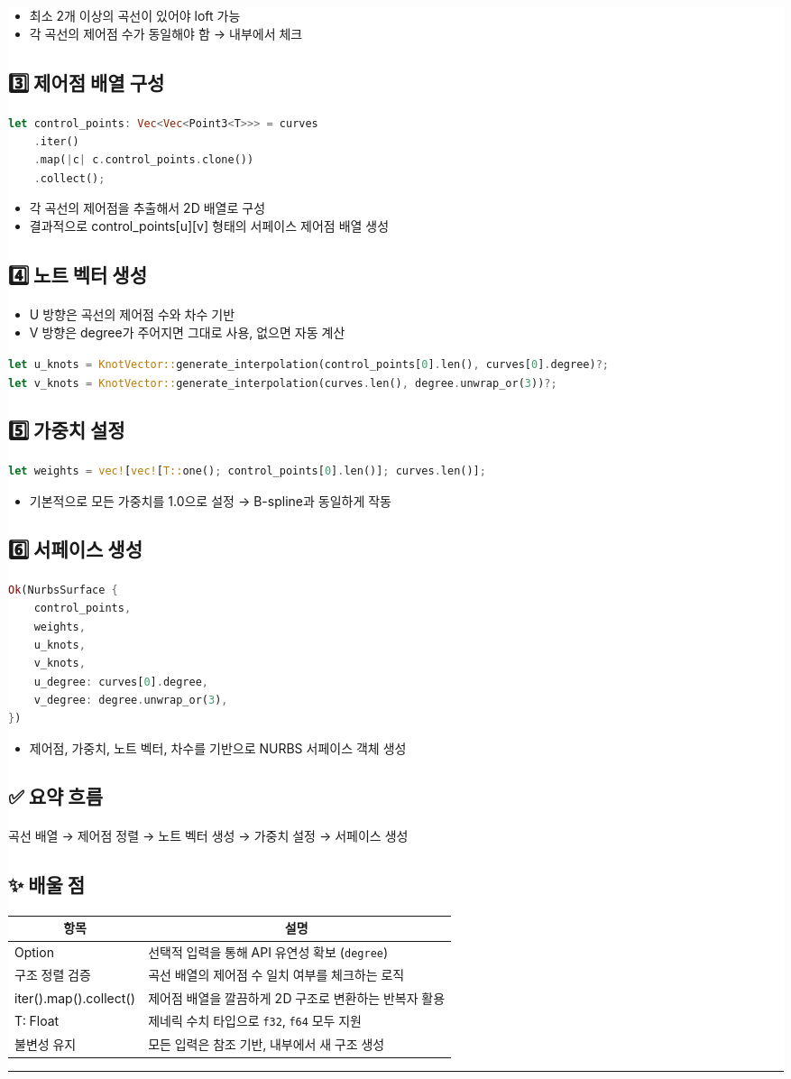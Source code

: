 - 최소 2개 이상의 곡선이 있어야 loft 가능
- 각 곡선의 제어점 수가 동일해야 함 → 내부에서 체크

## 3️⃣ 제어점 배열 구성
```rust
let control_points: Vec<Vec<Point3<T>>> = curves
    .iter()
    .map(|c| c.control_points.clone())
    .collect();
```

- 각 곡선의 제어점을 추출해서 2D 배열로 구성
- 결과적으로 control_points[u][v] 형태의 서페이스 제어점 배열 생성

## 4️⃣ 노트 벡터 생성
- U 방향은 곡선의 제어점 수와 차수 기반
- V 방향은 degree가 주어지면 그대로 사용, 없으면 자동 계산
```rust
let u_knots = KnotVector::generate_interpolation(control_points[0].len(), curves[0].degree)?;
let v_knots = KnotVector::generate_interpolation(curves.len(), degree.unwrap_or(3))?;
```

## 5️⃣ 가중치 설정
```rust
let weights = vec![vec![T::one(); control_points[0].len()]; curves.len()];
```

- 기본적으로 모든 가중치를 1.0으로 설정 → B-spline과 동일하게 작동

## 6️⃣ 서페이스 생성
```rust
Ok(NurbsSurface {
    control_points,
    weights,
    u_knots,
    v_knots,
    u_degree: curves[0].degree,
    v_degree: degree.unwrap_or(3),
})
```

- 제어점, 가중치, 노트 벡터, 차수를 기반으로 NURBS 서페이스 객체 생성

## ✅ 요약 흐름
곡선 배열 → 제어점 정렬 → 노트 벡터 생성 → 가중치 설정 → 서페이스 생성
## ✨ 배울 점
| 항목                  | 설명                                           |
|-----------------------|------------------------------------------------|
| Option<usize>         | 선택적 입력을 통해 API 유연성 확보 (`degree`)     |
| 구조 정렬 검증        | 곡선 배열의 제어점 수 일치 여부를 체크하는 로직    |
| iter().map().collect()| 제어점 배열을 깔끔하게 2D 구조로 변환하는 반복자 활용 |
| T: Float              | 제네릭 수치 타입으로 `f32`, `f64` 모두 지원       |
| 불변성 유지           | 모든 입력은 참조 기반, 내부에서 새 구조 생성       |

---